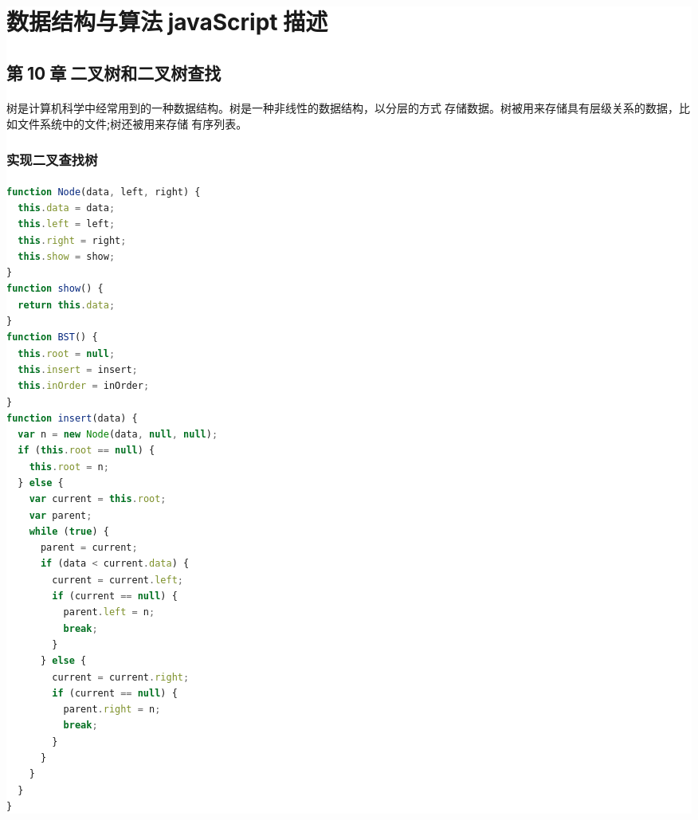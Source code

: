 # 数据结构与算法 javaScript 描述

## 第 10 章 二叉树和二叉树查找

树是计算机科学中经常用到的一种数据结构。树是一种非线性的数据结构，以分层的方式 存储数据。树被用来存储具有层级关系的数据，比如文件系统中的文件;树还被用来存储 有序列表。

### 实现二叉查找树

```javascript
function Node(data, left, right) {
  this.data = data;
  this.left = left;
  this.right = right;
  this.show = show;
}
function show() {
  return this.data;
}
function BST() {
  this.root = null;
  this.insert = insert;
  this.inOrder = inOrder;
}
function insert(data) {
  var n = new Node(data, null, null);
  if (this.root == null) {
    this.root = n;
  } else {
    var current = this.root;
    var parent;
    while (true) {
      parent = current;
      if (data < current.data) {
        current = current.left;
        if (current == null) {
          parent.left = n;
          break;
        }
      } else {
        current = current.right;
        if (current == null) {
          parent.right = n;
          break;
        }
      }
    }
  }
}
```
